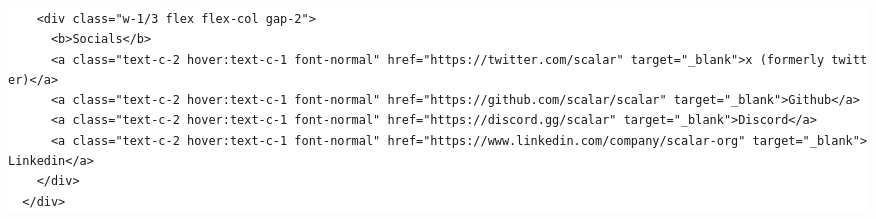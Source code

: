         <div class="w-1/3 flex flex-col gap-2">
          <b>Socials</b>
          <a class="text-c-2 hover:text-c-1 font-normal" href="https://twitter.com/scalar" target="_blank">x (formerly twitter)</a>
          <a class="text-c-2 hover:text-c-1 font-normal" href="https://github.com/scalar/scalar" target="_blank">Github</a>
          <a class="text-c-2 hover:text-c-1 font-normal" href="https://discord.gg/scalar" target="_blank">Discord</a>
          <a class="text-c-2 hover:text-c-1 font-normal" href="https://www.linkedin.com/company/scalar-org" target="_blank">Linkedin</a>
        </div>
      </div>
  </div>
  
  <div class="footer-animation">
    <scalar-icon src="https://api.scalar.com/cdn/images/LByt7m02eR-6wZrXUk5d5/v1Pu6_BCmly6VhPAuotVZ.svg"></scalar-icon>
  </div>
</div>
<div class="sticker-filter-effect">
  <scalar-icon src="https://api.scalar.com/cdn/images/LByt7m02eR-6wZrXUk5d5/utn6gGF3Iucolqx4jmXmY.svg">
</div>
<style>
.mobiletabs input {
  position: absolute;
  left: -200vw;
}
.mobiletabs {
  margin-top: 40px !important;
}
.mobiletabs-container {
  display: none;
  gap: 18px;
  border-bottom: var(--scalar-border-width) solid var(--scalar-border-color)
}
.mobiletabs label {
  color: var(--scalar-color-2);
  padding-bottom: 12px;
}
.mobiletabs label:has(input:checked) {
  color: var(--scalar-color-1);
  font-weight: var(--scalar-semibold);
  border-bottom: 1px solid currentColor
}
.pricing-table {
    border: var(--scalar-border-width) solid var(--scalar-border-color);
    border-radius: var(--scalar-radius);
    contain: paint;
}
h4.t-editor__heading {
    margin-top: 0;
}
[data-table_id="0"]{
  --pricing-table-bg: var(--scalar-color-blue);
}
[data-table_id="1"]{
  --pricing-table-bg: var(--scalar-color-orange);
}
[data-table_id="2"]{
  --pricing-table-bg: var(--scalar-color-purple);
}
[data-table_id="3"]{
  --pricing-table-bg: var(--scalar-color-green);